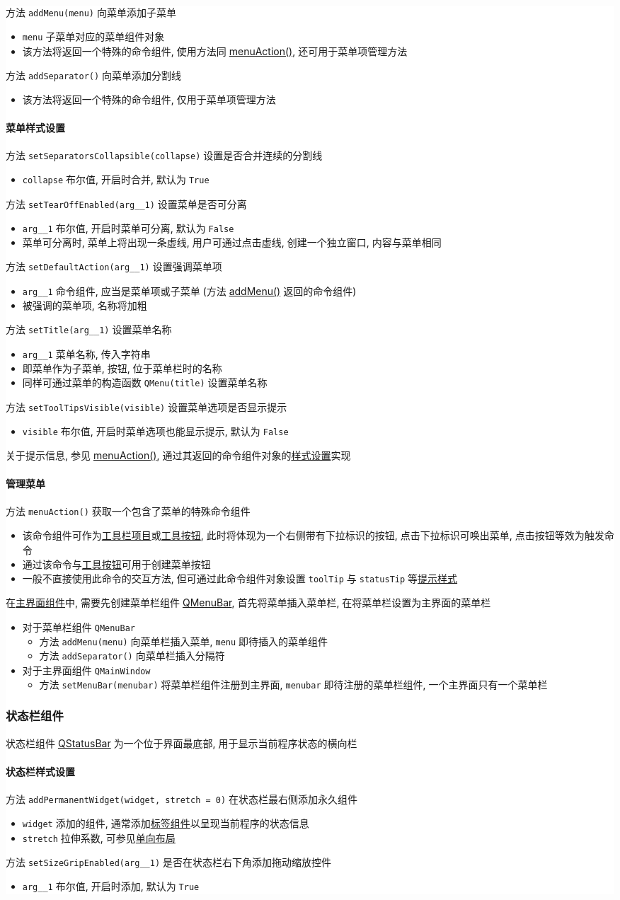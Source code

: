 方法 `addMenu(menu)` 向菜单添加子菜单
* `menu` 子菜单对应的菜单组件对象
* 该方法将返回一个特殊的命令组件, 使用方法同 [menuAction()](#管理菜单), 还可用于菜单项管理方法

方法 `addSeparator()` 向菜单添加分割线
* 该方法将返回一个特殊的命令组件, 仅用于菜单项管理方法

#### 菜单样式设置
方法 `setSeparatorsCollapsible(collapse)` 设置是否合并连续的分割线
* `collapse` 布尔值, 开启时合并, 默认为 `True`

方法 `setTearOffEnabled(arg__1)` 设置菜单是否可分离
* `arg__1` 布尔值, 开启时菜单可分离, 默认为 `False`
* 菜单可分离时, 菜单上将出现一条虚线, 用户可通过点击虚线, 创建一个独立窗口, 内容与菜单相同

方法 `setDefaultAction(arg__1)` 设置强调菜单项
* `arg__1` 命令组件, 应当是菜单项或子菜单 (方法 [addMenu()](#菜单添加项目) 返回的命令组件)
* 被强调的菜单项, 名称将加粗

方法 `setTitle(arg__1)` 设置菜单名称
* `arg__1` 菜单名称, 传入字符串
* 即菜单作为子菜单, 按钮, 位于菜单栏时的名称
* 同样可通过菜单的构造函数 `QMenu(title)` 设置菜单名称

方法 `setToolTipsVisible(visible)` 设置菜单选项是否显示提示
* `visible` 布尔值, 开启时菜单选项也能显示提示, 默认为 `False`

关于提示信息, 参见 [menuAction()](#管理菜单), 通过其返回的命令组件对象的[样式设置](#命令组件样式设置)实现

#### 管理菜单
方法 `menuAction()` 获取一个包含了菜单的特殊命令组件
* 该命令组件可作为[工具栏项目](#工具栏添加项目)或[工具按钮](#普通按钮), 此时将体现为一个右侧带有下拉标识的按钮, 点击下拉标识可唤出菜单, 点击按钮等效为触发命令
* 通过该命令与[工具按钮](#普通按钮)可用于创建菜单按钮
* 一般不直接使用此命令的交互方法, 但可通过此命令组件对象设置 `toolTip` 与 `statusTip` 等[提示样式](#命令组件样式设置)

在[主界面组件](#主界面组件)中, 需要先创建菜单栏组件 [QMenuBar](https://doc.qt.io/qtforpython-6/PySide6/QtWidgets/QMenuBar.html#PySide6.QtWidgets.QMenuBar), 首先将菜单插入菜单栏, 在将菜单栏设置为主界面的菜单栏
* 对于菜单栏组件 `QMenuBar`
    * 方法 `addMenu(menu)` 向菜单栏插入菜单, `menu` 即待插入的菜单组件
    * 方法 `addSeparator()` 向菜单栏插入分隔符
* 对于主界面组件 `QMainWindow`
    * 方法 `setMenuBar(menubar)` 将菜单栏组件注册到主界面, `menubar` 即待注册的菜单栏组件, 一个主界面只有一个菜单栏

### 状态栏组件
状态栏组件 [QStatusBar](https://doc.qt.io/qtforpython-6/PySide6/QtWidgets/QStatusBar.html#PySide6.QtWidgets.QStatusBar) 为一个位于界面最底部, 用于显示当前程序状态的横向栏

#### 状态栏样式设置
方法 `addPermanentWidget(widget, stretch = 0)` 在状态栏最右侧添加永久组件
* `widget` 添加的组件, 通常添加[标签组件](#标签组件)以呈现当前程序的状态信息
* `stretch` 拉伸系数, 可参见[单向布局](#单向布局引擎)

方法 `setSizeGripEnabled(arg__1)` 是否在状态栏右下角添加拖动缩放控件
* `arg__1` 布尔值, 开启时添加, 默认为 `True`
